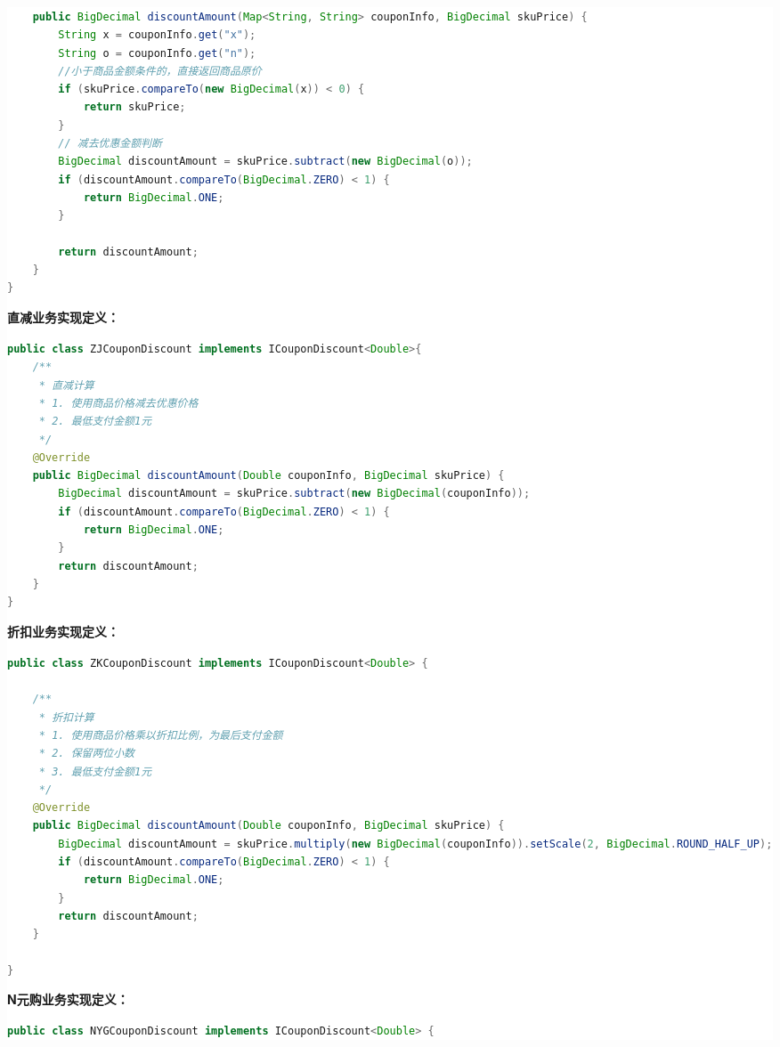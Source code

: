 ```java
    public BigDecimal discountAmount(Map<String, String> couponInfo, BigDecimal skuPrice) {
        String x = couponInfo.get("x");
        String o = couponInfo.get("n");
        //小于商品金额条件的，直接返回商品原价
        if (skuPrice.compareTo(new BigDecimal(x)) < 0) {
            return skuPrice;
        }
        // 减去优惠金额判断
        BigDecimal discountAmount = skuPrice.subtract(new BigDecimal(o));
        if (discountAmount.compareTo(BigDecimal.ZERO) < 1) {
            return BigDecimal.ONE;
        }

        return discountAmount;
    }
}

```
**直减业务实现定义：**
```java
public class ZJCouponDiscount implements ICouponDiscount<Double>{
    /**
     * 直减计算
     * 1. 使用商品价格减去优惠价格
     * 2. 最低支付金额1元
     */
    @Override
    public BigDecimal discountAmount(Double couponInfo, BigDecimal skuPrice) {
        BigDecimal discountAmount = skuPrice.subtract(new BigDecimal(couponInfo));
        if (discountAmount.compareTo(BigDecimal.ZERO) < 1) {
            return BigDecimal.ONE;
        }
        return discountAmount;
    }
}

```
**折扣业务实现定义：**
```java
public class ZKCouponDiscount implements ICouponDiscount<Double> {

    /**
     * 折扣计算
     * 1. 使用商品价格乘以折扣比例，为最后支付金额
     * 2. 保留两位小数
     * 3. 最低支付金额1元
     */
    @Override
    public BigDecimal discountAmount(Double couponInfo, BigDecimal skuPrice) {
        BigDecimal discountAmount = skuPrice.multiply(new BigDecimal(couponInfo)).setScale(2, BigDecimal.ROUND_HALF_UP);
        if (discountAmount.compareTo(BigDecimal.ZERO) < 1) {
            return BigDecimal.ONE;
        }
        return discountAmount;
    }

}

```
**N元购业务实现定义：**
```java
public class NYGCouponDiscount implements ICouponDiscount<Double> {

```